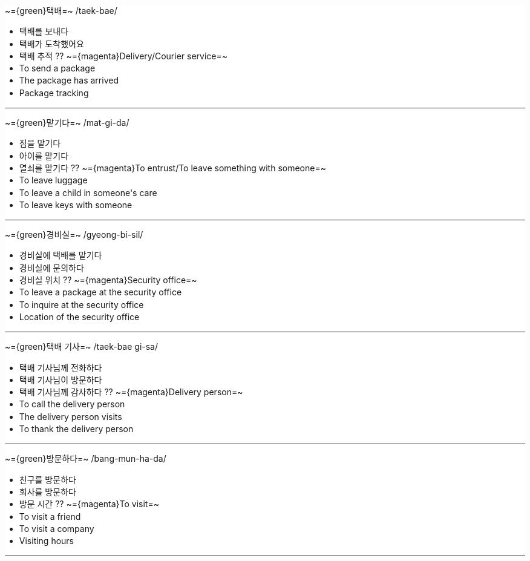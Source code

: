 
~={green}택배=~
/taek-bae/
- 택배를 보내다
- 택배가 도착했어요
- 택배 추적
??
~={magenta}Delivery/Courier service=~
- To send a package
- The package has arrived
- Package tracking

---

~={green}맡기다=~
/mat-gi-da/
- 짐을 맡기다
- 아이를 맡기다
- 열쇠를 맡기다
??
~={magenta}To entrust/To leave something with someone=~
- To leave luggage
- To leave a child in someone's care
- To leave keys with someone

---

~={green}경비실=~
/gyeong-bi-sil/
- 경비실에 택배를 맡기다
- 경비실에 문의하다
- 경비실 위치
??
~={magenta}Security office=~
- To leave a package at the security office
- To inquire at the security office
- Location of the security office

---

~={green}택배 기사=~
/taek-bae gi-sa/
- 택배 기사님께 전화하다
- 택배 기사님이 방문하다
- 택배 기사님께 감사하다
??
~={magenta}Delivery person=~
- To call the delivery person
- The delivery person visits
- To thank the delivery person

---

~={green}방문하다=~
/bang-mun-ha-da/
- 친구를 방문하다
- 회사를 방문하다
- 방문 시간
??
~={magenta}To visit=~
- To visit a friend
- To visit a company
- Visiting hours

---